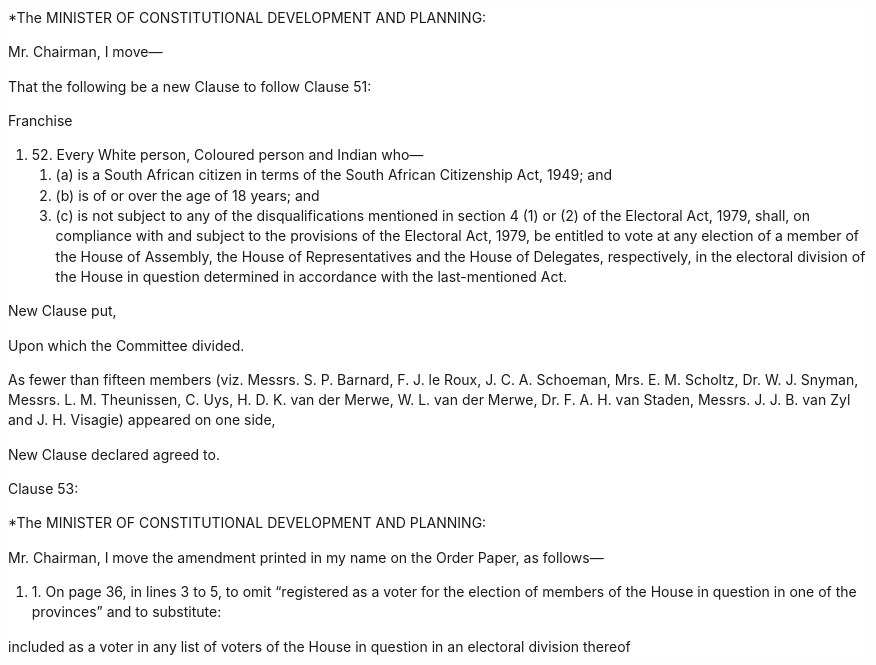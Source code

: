 <speech by="#minister_of_constitutional_development_and_planning">

<from>*The <person refersTo="hansard_za">MINISTER OF CONSTITUTIONAL DEVELOPMENT AND PLANNING</person>:</from>

<p>Mr. Chairman, I move&#x2014;</p>

<block name="quote">That the following be a new Clause to follow Clause 51:</block>

<p>Franchise</p>

<ol>

<li>52. Every White person, Coloured person and Indian who&#x2014;

<ol>

<li>(a) is a South African citizen in terms of the South African Citizenship Act, 1949; and</li>

<li>(b) is of or over the age of 18 years; and</li>

<li>(c) is not subject to any of the disqualifications mentioned in section 4 (1) or (2) of the Electoral Act, 1979, <span class="col_12929-12930" refersTo="page_1353"/>shall, on compliance with and subject to the provisions of the Electoral Act, 1979, be entitled to vote at any election of a member of the House of Assembly, the House of Representatives and the House of Delegates, respectively, in the electoral division of the House in question determined in accordance with the last-mentioned Act.</li>

</ol></li>

</ol>

<p>New Clause put,</p>

<p>Upon which the Committee divided.</p>

<p>As fewer than fifteen members (viz. Messrs. S. P. Barnard, F. J. le Roux, J. C. A. Schoeman, Mrs. E. M. Scholtz, Dr. W. J. Snyman, Messrs. L. M. Theunissen, C. Uys, H. D. K. van der Merwe, W. L. van der Merwe, Dr. F. A. H. van Staden, Messrs. J. J. B. van Zyl and J. H. Visagie) appeared on one side,</p>

<p>New Clause declared agreed to.</p>

<p>Clause 53:</p>

</speech>

<speech by="#minister_of_constitutional_development_and_planning">

<from>*The <person refersTo="hansard_za">MINISTER OF CONSTITUTIONAL DEVELOPMENT AND PLANNING</person>:</from>

<p>Mr. Chairman, I move the amendment printed in my name on the Order Paper, as follows&#x2014;</p>

<ol>

<li>1. On page 36, in lines 3 to 5, to omit &#x201C;registered as a voter for the election of members of the House in question in one of the provinces&#x201D; and to substitute:</li>

</ol>

<block name="quote">included as a voter in any list of voters of the House in question in an electoral division thereof</block>
